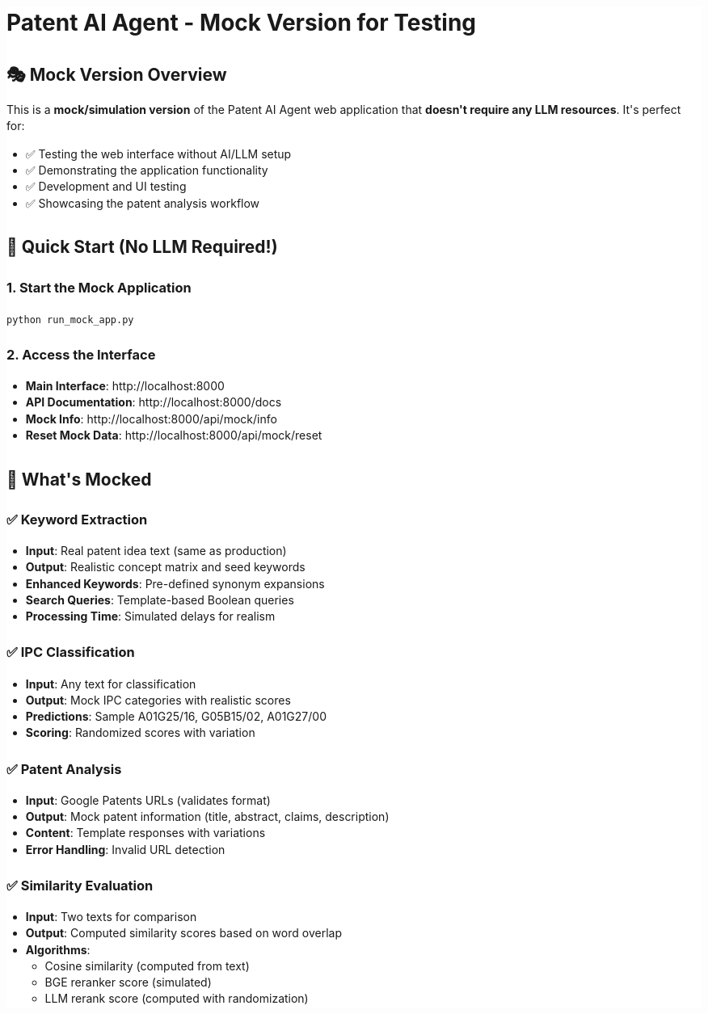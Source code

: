 # Patent AI Agent - Mock Version for Testing

## 🎭 **Mock Version Overview**

This is a **mock/simulation version** of the Patent AI Agent web application that **doesn't require any LLM resources**. It's perfect for:

- ✅ Testing the web interface without AI/LLM setup
- ✅ Demonstrating the application functionality
- ✅ Development and UI testing
- ✅ Showcasing the patent analysis workflow

## 🚀 **Quick Start (No LLM Required!)**

### 1. Start the Mock Application
```bash
python run_mock_app.py
```

### 2. Access the Interface
- **Main Interface**: http://localhost:8000
- **API Documentation**: http://localhost:8000/docs
- **Mock Info**: http://localhost:8000/api/mock/info
- **Reset Mock Data**: http://localhost:8000/api/mock/reset

## 🎯 **What's Mocked**

### ✅ **Keyword Extraction**
- **Input**: Real patent idea text (same as production)
- **Output**: Realistic concept matrix and seed keywords
- **Enhanced Keywords**: Pre-defined synonym expansions
- **Search Queries**: Template-based Boolean queries
- **Processing Time**: Simulated delays for realism

### ✅ **IPC Classification** 
- **Input**: Any text for classification
- **Output**: Mock IPC categories with realistic scores
- **Predictions**: Sample A01G25/16, G05B15/02, A01G27/00
- **Scoring**: Randomized scores with variation

### ✅ **Patent Analysis**
- **Input**: Google Patents URLs (validates format)
- **Output**: Mock patent information (title, abstract, claims, description)
- **Content**: Template responses with variations
- **Error Handling**: Invalid URL detection

### ✅ **Similarity Evaluation**
- **Input**: Two texts for comparison
- **Output**: Computed similarity scores based on word overlap
- **Algorithms**: 
  - Cosine similarity (computed from text)
  - BGE reranker score (simulated)
  - LLM rerank score (computed with randomization)
